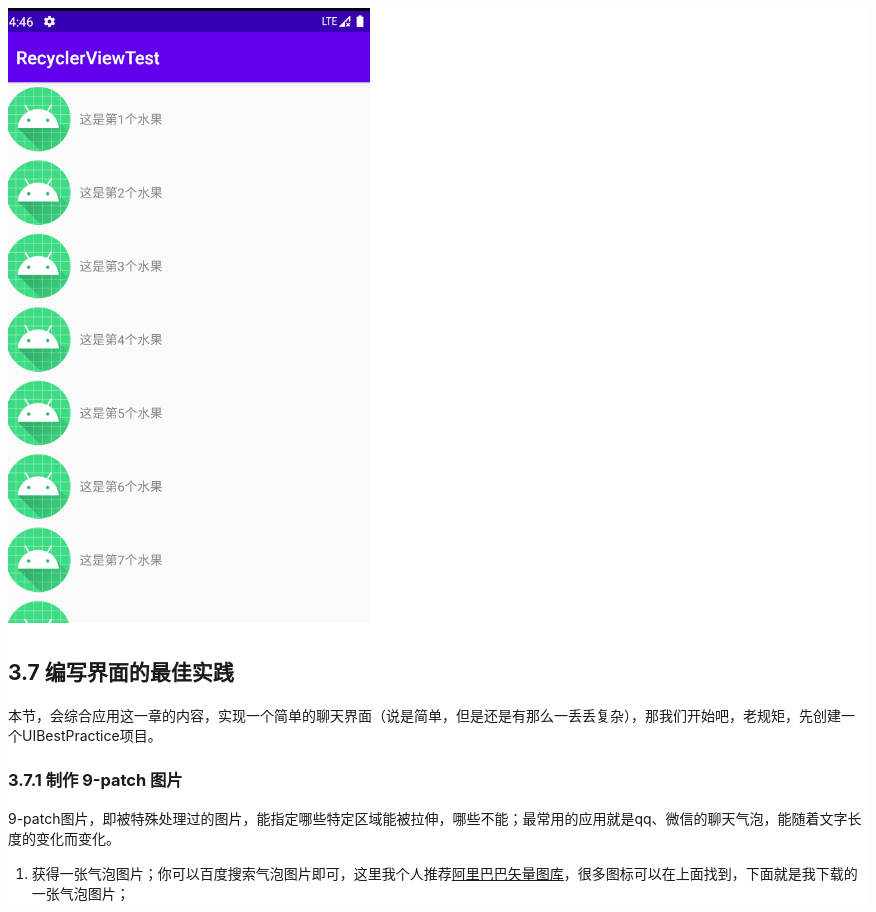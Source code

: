 ![reclk](img/reclk.gif)



## 3.7 编写界面的最佳实践

本节，会综合应用这一章的内容，实现一个简单的聊天界面（说是简单，但是还是有那么一丢丢复杂），那我们开始吧，老规矩，先创建一个UIBestPractice项目。



### 3.7.1 制作 9-patch 图片

9-patch图片，即被特殊处理过的图片，能指定哪些特定区域能被拉伸，哪些不能；最常用的应用就是qq、微信的聊天气泡，能随着文字长度的变化而变化。

1. 获得一张气泡图片；你可以百度搜索气泡图片即可，这里我个人推荐[阿里巴巴矢量图库](https://www.iconfont.cn/search/index?q=气泡)，很多图标可以在上面找到，下面就是我下载的一张气泡图片；
